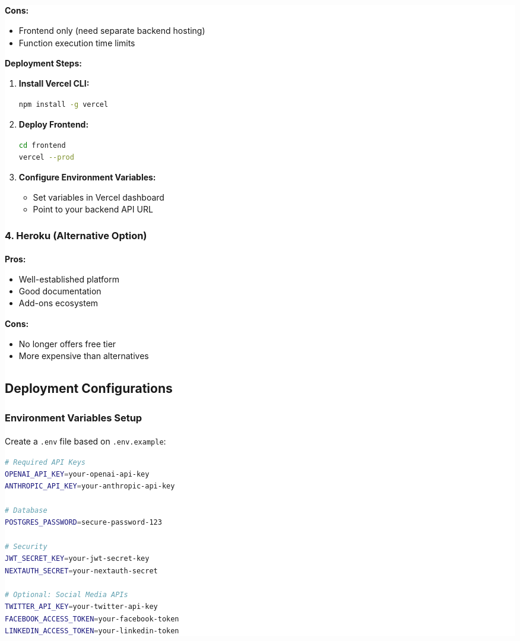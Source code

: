 **Cons:**
- Frontend only (need separate backend hosting)
- Function execution time limits

**Deployment Steps:**

1. **Install Vercel CLI:**
   ```bash
   npm install -g vercel
   ```

2. **Deploy Frontend:**
   ```bash
   cd frontend
   vercel --prod
   ```

3. **Configure Environment Variables:**
   - Set variables in Vercel dashboard
   - Point to your backend API URL

### 4. Heroku (Alternative Option)

**Pros:**
- Well-established platform
- Good documentation
- Add-ons ecosystem

**Cons:**
- No longer offers free tier
- More expensive than alternatives

## Deployment Configurations

### Environment Variables Setup

Create a `.env` file based on `.env.example`:

```bash
# Required API Keys
OPENAI_API_KEY=your-openai-api-key
ANTHROPIC_API_KEY=your-anthropic-api-key

# Database
POSTGRES_PASSWORD=secure-password-123

# Security
JWT_SECRET_KEY=your-jwt-secret-key
NEXTAUTH_SECRET=your-nextauth-secret

# Optional: Social Media APIs
TWITTER_API_KEY=your-twitter-api-key
FACEBOOK_ACCESS_TOKEN=your-facebook-token
LINKEDIN_ACCESS_TOKEN=your-linkedin-token
```
